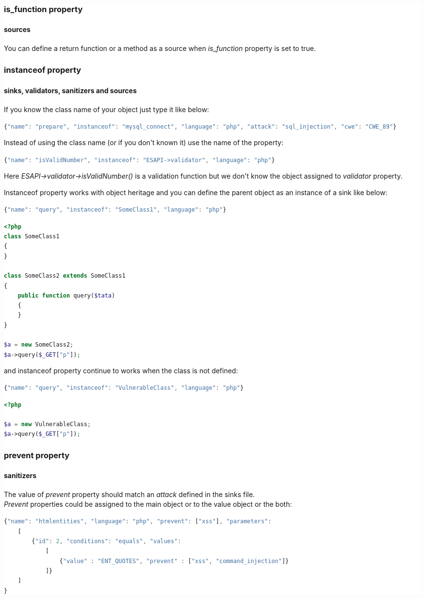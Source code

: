 ### is_function property
#### sources
You can define a return function or a method as a source when *is_function* property is set to true.  

### instanceof property
#### sinks, validators, sanitizers and sources
If you know the class name of your object just type it like below:
```javascript
{"name": "prepare", "instanceof": "mysql_connect", "language": "php", "attack": "sql_injection", "cwe": "CWE_89"}
```
Instead of using the class name (or if you don't known it) use the name of the property:
```javascript
{"name": "isValidNumber", "instanceof": "ESAPI->validator", "language": "php"}
```
Here *ESAPI->validator->isValidNumber()* is a validation function but we don't know the object assigned to *validator* property.  

Instanceof property works with object heritage and you can define the parent object as an instance of a sink like below:
```javascript
{"name": "query", "instanceof": "SomeClass1", "language": "php"}
```
```php
<?php
class SomeClass1
{
}

class SomeClass2 extends SomeClass1
{
    public function query($tata)
    {
    }
}

$a = new SomeClass2;
$a->query($_GET["p"]);
```
and instanceof property continue to works when the class is not defined:
```javascript
{"name": "query", "instanceof": "VulnerableClass", "language": "php"}
```
```php
<?php

$a = new VulnerableClass;
$a->query($_GET["p"]);
```


### prevent property
#### sanitizers
The value of *prevent* property should match an *attack* defined in the sinks file.  
*Prevent* properties could be assigned to the main object or to the value object or the both:
```javascript
{"name": "htmlentities", "language": "php", "prevent": ["xss"], "parameters": 
    [
        {"id": 2, "conditions": "equals", "values": 
            [
                {"value" : "ENT_QUOTES", "prevent" : ["xss", "command_injection"]}
            ]}
    ]
}
```